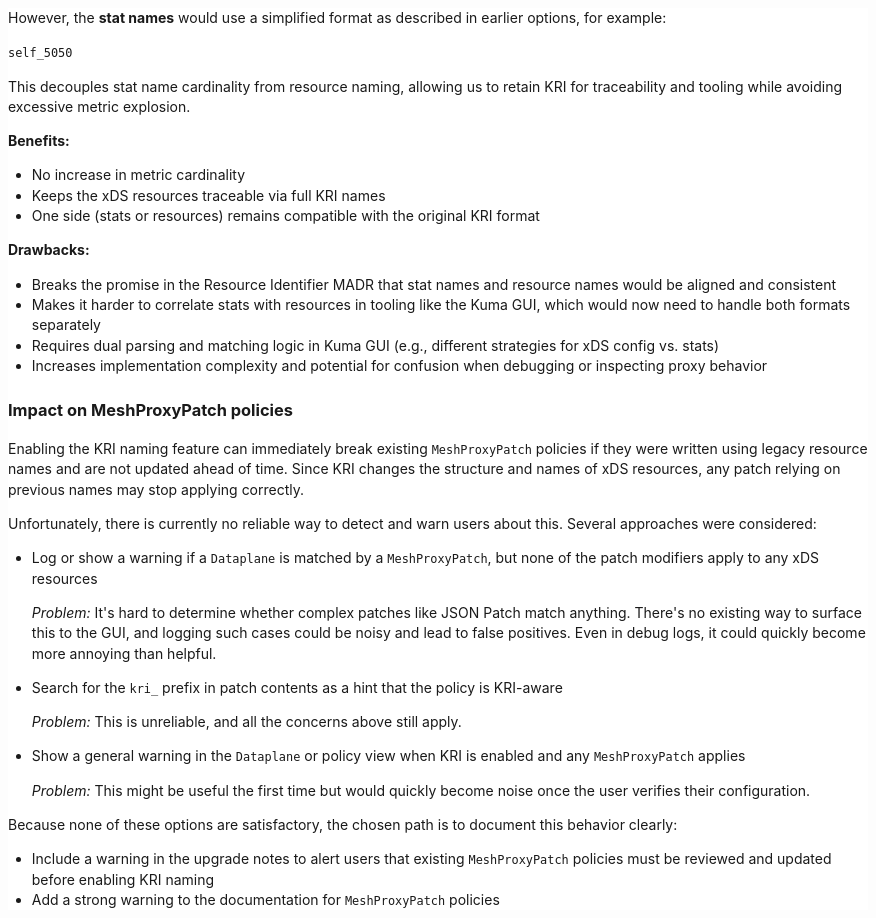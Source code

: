 However, the **stat names** would use a simplified format as described in earlier options, for example:

```
self_5050
```

This decouples stat name cardinality from resource naming, allowing us to retain KRI for traceability and tooling while avoiding excessive metric explosion.

**Benefits:**

* No increase in metric cardinality
* Keeps the xDS resources traceable via full KRI names
* One side (stats or resources) remains compatible with the original KRI format

**Drawbacks:**

* Breaks the promise in the Resource Identifier MADR that stat names and resource names would be aligned and consistent
* Makes it harder to correlate stats with resources in tooling like the Kuma GUI, which would now need to handle both formats separately
* Requires dual parsing and matching logic in Kuma GUI (e.g., different strategies for xDS config vs. stats)
* Increases implementation complexity and potential for confusion when debugging or inspecting proxy behavior

### Impact on MeshProxyPatch policies

Enabling the KRI naming feature can immediately break existing `MeshProxyPatch` policies if they were written using legacy resource names and are not updated ahead of time. Since KRI changes the structure and names of xDS resources, any patch relying on previous names may stop applying correctly.

Unfortunately, there is currently no reliable way to detect and warn users about this. Several approaches were considered:

* Log or show a warning if a `Dataplane` is matched by a `MeshProxyPatch`, but none of the patch modifiers apply to any xDS resources

  *Problem:* It's hard to determine whether complex patches like JSON Patch match anything. There's no existing way to surface this to the GUI, and logging such cases could be noisy and lead to false positives. Even in debug logs, it could quickly become more annoying than helpful.

* Search for the `kri_` prefix in patch contents as a hint that the policy is KRI-aware

  *Problem:* This is unreliable, and all the concerns above still apply.

* Show a general warning in the `Dataplane` or policy view when KRI is enabled and any `MeshProxyPatch` applies

  *Problem:* This might be useful the first time but would quickly become noise once the user verifies their configuration.

Because none of these options are satisfactory, the chosen path is to document this behavior clearly:

* Include a warning in the upgrade notes to alert users that existing `MeshProxyPatch` policies must be reviewed and updated before enabling KRI naming
* Add a strong warning to the documentation for `MeshProxyPatch` policies
